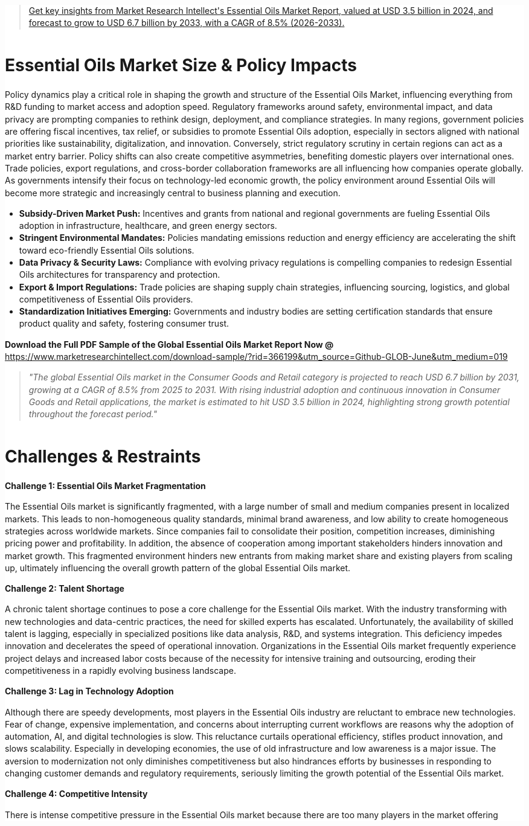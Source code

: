 <blockquote class="w-auto"><p><a href="https://www.marketresearchintellect.com/download-sample/?rid=366199&amp;utm_source=Github-GLOB-June&amp;utm_medium=019">Get key insights from Market Research Intellect's Essential Oils Market Report, valued at USD 3.5 billion in 2024, and forecast to grow to USD 6.7 billion by 2033, with a CAGR of 8.5% (2026-2033).</a></p></blockquote><p><h1>Essential Oils Market Size & Policy Impacts</h1><p>Policy dynamics play a critical role in shaping the growth and structure of the Essential Oils Market, influencing everything from R&D funding to market access and adoption speed. Regulatory frameworks around safety, environmental impact, and data privacy are prompting companies to rethink design, deployment, and compliance strategies. In many regions, government policies are offering fiscal incentives, tax relief, or subsidies to promote Essential Oils adoption, especially in sectors aligned with national priorities like sustainability, digitalization, and innovation. Conversely, strict regulatory scrutiny in certain regions can act as a market entry barrier. Policy shifts can also create competitive asymmetries, benefiting domestic players over international ones. Trade policies, export regulations, and cross-border collaboration frameworks are all influencing how companies operate globally. As governments intensify their focus on technology-led economic growth, the policy environment around Essential Oils will become more strategic and increasingly central to business planning and execution.</p><ul><li><strong>Subsidy-Driven Market Push:</strong> Incentives and grants from national and regional governments are fueling Essential Oils adoption in infrastructure, healthcare, and green energy sectors.</li><li><strong>Stringent Environmental Mandates:</strong> Policies mandating emissions reduction and energy efficiency are accelerating the shift toward eco-friendly Essential Oils solutions.</li><li><strong>Data Privacy & Security Laws:</strong> Compliance with evolving privacy regulations is compelling companies to redesign Essential Oils architectures for transparency and protection.</li><li><strong>Export & Import Regulations:</strong> Trade policies are shaping supply chain strategies, influencing sourcing, logistics, and global competitiveness of Essential Oils providers.</li><li><strong>Standardization Initiatives Emerging:</strong> Governments and industry bodies are setting certification standards that ensure product quality and safety, fostering consumer trust.</li></ul></p><p><strong>Download the Full PDF Sample of the Global Essential Oils Market Report Now @ </strong><a href="https://www.marketresearchintellect.com/download-sample/?rid=366199&amp;utm_source=Github-GLOB-June&amp;utm_medium=019">https://www.marketresearchintellect.com/download-sample/?rid=366199&amp;utm_source=Github-GLOB-June&amp;utm_medium=019</a></p><blockquote><p><em>"The global Essential Oils market in the Consumer Goods and Retail category is projected to reach USD 6.7 billion by 2031, growing at a CAGR of 8.5% from 2025 to 2031. With rising industrial adoption and continuous innovation in Consumer Goods and Retail applications, the market is estimated to hit USD 3.5 billion in 2024, highlighting strong growth potential throughout the forecast period."</em></p></blockquote><h1>Challenges &amp; Restraints</h1><p><strong>Challenge 1: Essential Oils Market Fragmentation</strong></p><p>The Essential Oils market is significantly fragmented, with a large number of small and medium companies present in localized markets. This leads to non-homogeneous quality standards, minimal brand awareness, and low ability to create homogeneous strategies across worldwide markets. Since companies fail to consolidate their position, competition increases, diminishing pricing power and profitability. In addition, the absence of cooperation among important stakeholders hinders innovation and market growth. This fragmented environment hinders new entrants from making market share and existing players from scaling up, ultimately influencing the overall growth pattern of the global Essential Oils market.</p><p><strong>Challenge 2: Talent Shortage</strong></p><p>A chronic talent shortage continues to pose a core challenge for the Essential Oils market. With the industry transforming with new technologies and data-centric practices, the need for skilled experts has escalated. Unfortunately, the availability of skilled talent is lagging, especially in specialized positions like data analysis, R&amp;D, and systems integration. This deficiency impedes innovation and decelerates the speed of operational innovation. Organizations in the Essential Oils market frequently experience project delays and increased labor costs because of the necessity for intensive training and outsourcing, eroding their competitiveness in a rapidly evolving business landscape.</p><p><strong>Challenge 3: Lag in Technology Adoption</strong></p><p>Although there are speedy developments, most players in the Essential Oils industry are reluctant to embrace new technologies. Fear of change, expensive implementation, and concerns about interrupting current workflows are reasons why the adoption of automation, AI, and digital technologies is slow. This reluctance curtails operational efficiency, stifles product innovation, and slows scalability. Especially in developing economies, the use of old infrastructure and low awareness is a major issue. The aversion to modernization not only diminishes competitiveness but also hindrances efforts by businesses in responding to changing customer demands and regulatory requirements, seriously limiting the growth potential of the Essential Oils market.</p><p><strong>Challenge 4: Competitive Intensity</strong></p><p>There is intense competitive pressure in the Essential Oils market because there are too many players in the market offering